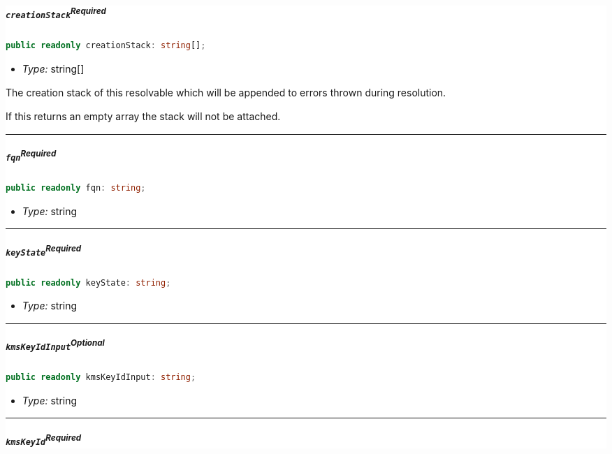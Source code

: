 ##### `creationStack`<sup>Required</sup> <a name="creationStack" id="rhizo-co-terraform-provider-oci.streamingStreamPool.StreamingStreamPoolCustomEncryptionKeyOutputReference.property.creationStack"></a>

```typescript
public readonly creationStack: string[];
```

- *Type:* string[]

The creation stack of this resolvable which will be appended to errors thrown during resolution.

If this returns an empty array the stack will not be attached.

---

##### `fqn`<sup>Required</sup> <a name="fqn" id="rhizo-co-terraform-provider-oci.streamingStreamPool.StreamingStreamPoolCustomEncryptionKeyOutputReference.property.fqn"></a>

```typescript
public readonly fqn: string;
```

- *Type:* string

---

##### `keyState`<sup>Required</sup> <a name="keyState" id="rhizo-co-terraform-provider-oci.streamingStreamPool.StreamingStreamPoolCustomEncryptionKeyOutputReference.property.keyState"></a>

```typescript
public readonly keyState: string;
```

- *Type:* string

---

##### `kmsKeyIdInput`<sup>Optional</sup> <a name="kmsKeyIdInput" id="rhizo-co-terraform-provider-oci.streamingStreamPool.StreamingStreamPoolCustomEncryptionKeyOutputReference.property.kmsKeyIdInput"></a>

```typescript
public readonly kmsKeyIdInput: string;
```

- *Type:* string

---

##### `kmsKeyId`<sup>Required</sup> <a name="kmsKeyId" id="rhizo-co-terraform-provider-oci.streamingStreamPool.StreamingStreamPoolCustomEncryptionKeyOutputReference.property.kmsKeyId"></a>
